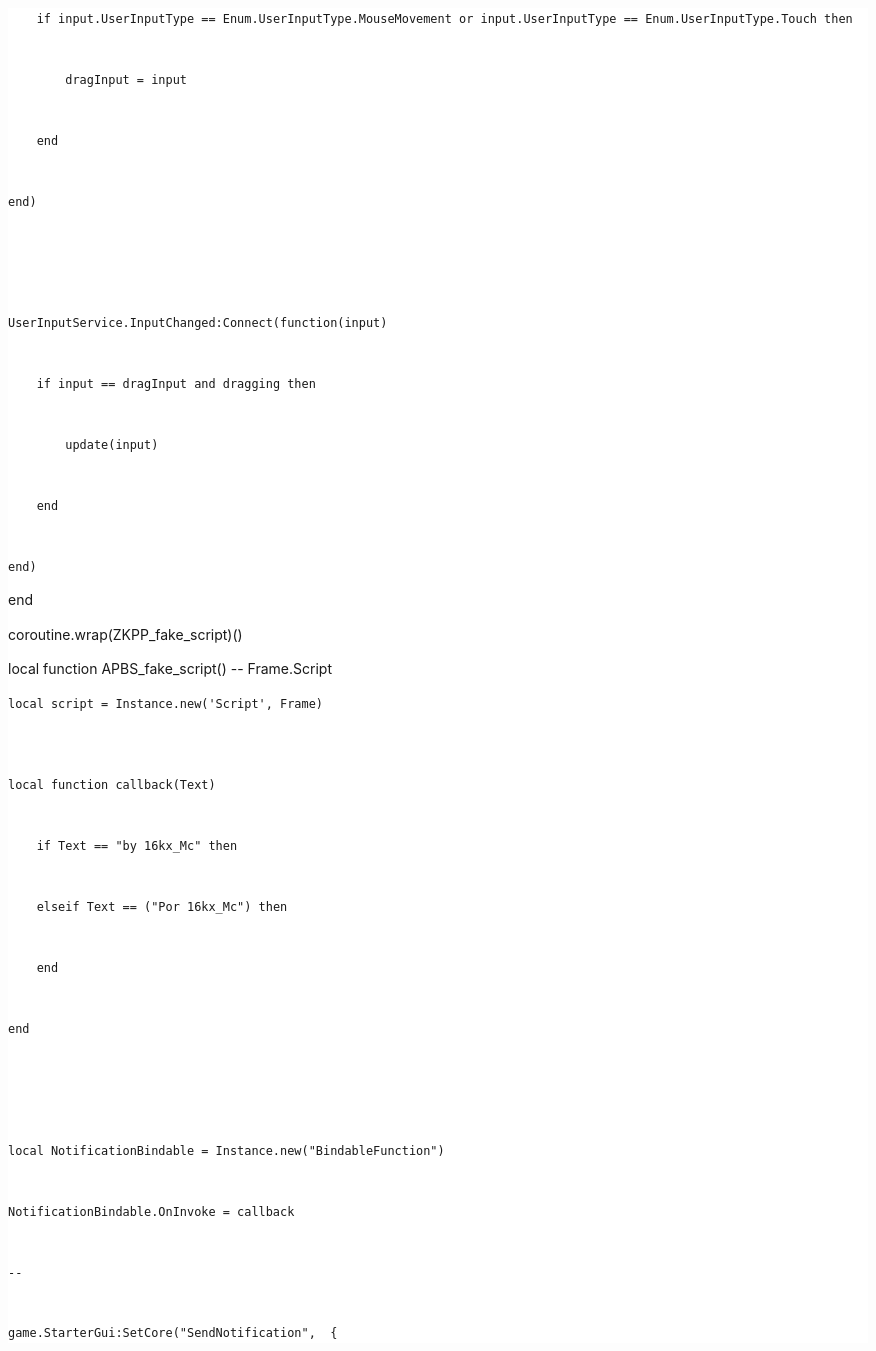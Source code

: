 
		if input.UserInputType == Enum.UserInputType.MouseMovement or input.UserInputType == Enum.UserInputType.Touch then


			dragInput = input


		end


	end)


	


	UserInputService.InputChanged:Connect(function(input)


		if input == dragInput and dragging then


			update(input)


		end


	end)


end


coroutine.wrap(ZKPP_fake_script)()


local function APBS_fake_script() -- Frame.Script 


	local script = Instance.new('Script', Frame)



	local function callback(Text)


		if Text == "by 16kx_Mc" then


		elseif Text == ("Por 16kx_Mc") then


		end


	end


	


	local NotificationBindable = Instance.new("BindableFunction")


	NotificationBindable.OnInvoke = callback


	--


	game.StarterGui:SetCore("SendNotification",  {
